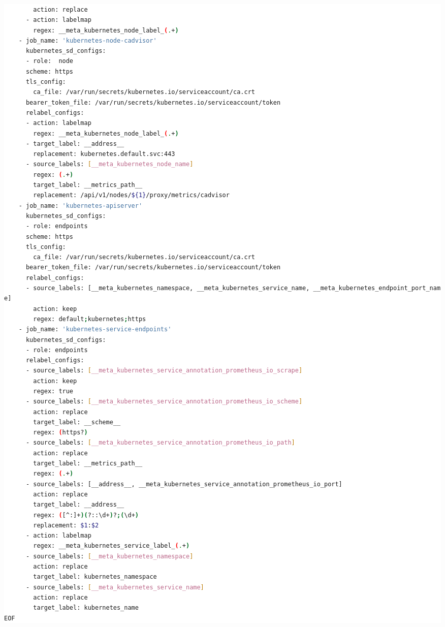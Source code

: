 ```bash
        action: replace
      - action: labelmap
        regex: __meta_kubernetes_node_label_(.+)
    - job_name: 'kubernetes-node-cadvisor'
      kubernetes_sd_configs:
      - role:  node
      scheme: https
      tls_config:
        ca_file: /var/run/secrets/kubernetes.io/serviceaccount/ca.crt
      bearer_token_file: /var/run/secrets/kubernetes.io/serviceaccount/token
      relabel_configs:
      - action: labelmap
        regex: __meta_kubernetes_node_label_(.+)
      - target_label: __address__
        replacement: kubernetes.default.svc:443
      - source_labels: [__meta_kubernetes_node_name]
        regex: (.+)
        target_label: __metrics_path__
        replacement: /api/v1/nodes/${1}/proxy/metrics/cadvisor
    - job_name: 'kubernetes-apiserver'
      kubernetes_sd_configs:
      - role: endpoints
      scheme: https
      tls_config:
        ca_file: /var/run/secrets/kubernetes.io/serviceaccount/ca.crt
      bearer_token_file: /var/run/secrets/kubernetes.io/serviceaccount/token
      relabel_configs:
      - source_labels: [__meta_kubernetes_namespace, __meta_kubernetes_service_name, __meta_kubernetes_endpoint_port_name]
        action: keep
        regex: default;kubernetes;https
    - job_name: 'kubernetes-service-endpoints'
      kubernetes_sd_configs:
      - role: endpoints
      relabel_configs:
      - source_labels: [__meta_kubernetes_service_annotation_prometheus_io_scrape]
        action: keep
        regex: true
      - source_labels: [__meta_kubernetes_service_annotation_prometheus_io_scheme]
        action: replace
        target_label: __scheme__
        regex: (https?)
      - source_labels: [__meta_kubernetes_service_annotation_prometheus_io_path]
        action: replace
        target_label: __metrics_path__
        regex: (.+)
      - source_labels: [__address__, __meta_kubernetes_service_annotation_prometheus_io_port]
        action: replace
        target_label: __address__
        regex: ([^:]+)(?::\d+)?;(\d+)
        replacement: $1:$2
      - action: labelmap
        regex: __meta_kubernetes_service_label_(.+)
      - source_labels: [__meta_kubernetes_namespace]
        action: replace
        target_label: kubernetes_namespace
      - source_labels: [__meta_kubernetes_service_name]
        action: replace
        target_label: kubernetes_name
EOF
```
